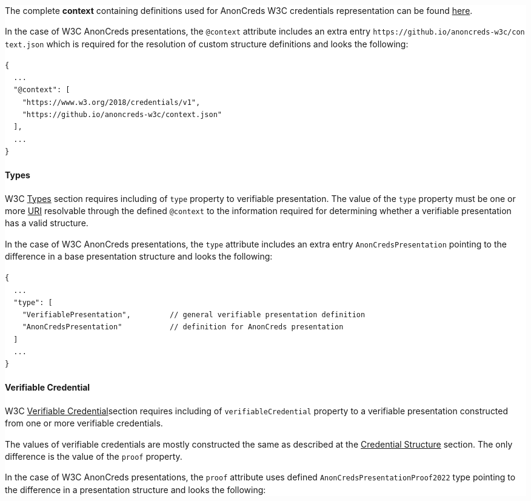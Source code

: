 The complete **context** containing definitions used for AnonCreds W3C credentials representation can be
found [here](./context.json).

In the case of W3C AnonCreds presentations, the `@context` attribute includes an extra
entry `https://github.io/anoncreds-w3c/context.json`
which is required for the resolution of custom structure definitions and looks the following:

```
{
  ... 
  "@context": [
    "https://www.w3.org/2018/credentials/v1",
    "https://github.io/anoncreds-w3c/context.json"
  ],
  ...
}
```

#### Types

W3C [Types](https://www.w3.org/TR/vc-data-model/#types) section requires including of `type` property to verifiable
presentation.
The value of the `type` property must be one or more [URI](https://www.w3.org/TR/vc-data-model/#dfn-uri) resolvable
through the defined `@context` to the information required for determining whether a verifiable
presentation has a valid structure.

In the case of W3C AnonCreds presentations, the `type` attribute includes an extra entry `AnonCredsPresentation`
pointing to the difference in a base presentation structure and looks the following:

```
{
  ... 
  "type": [
    "VerifiablePresentation",         // general verifiable presentation definition
    "AnonCredsPresentation"           // definition for AnonCreds presentation
  ]
  ...
}
```

#### Verifiable Credential

W3C [Verifiable Credential](https://www.w3.org/TR/vc-data-model/#presentations-0)section requires including
of `verifiableCredential` property to a verifiable presentation constructed from one or more verifiable credentials.

The values of verifiable credentials are mostly constructed the same as described at
the [Credential Structure](#credential) section.
The only difference is the value of the `proof` property.

In the case of W3C AnonCreds presentations, the `proof` attribute uses defined `AnonCredsPresentationProof2022`
type pointing to the difference in a presentation structure and looks the following:
